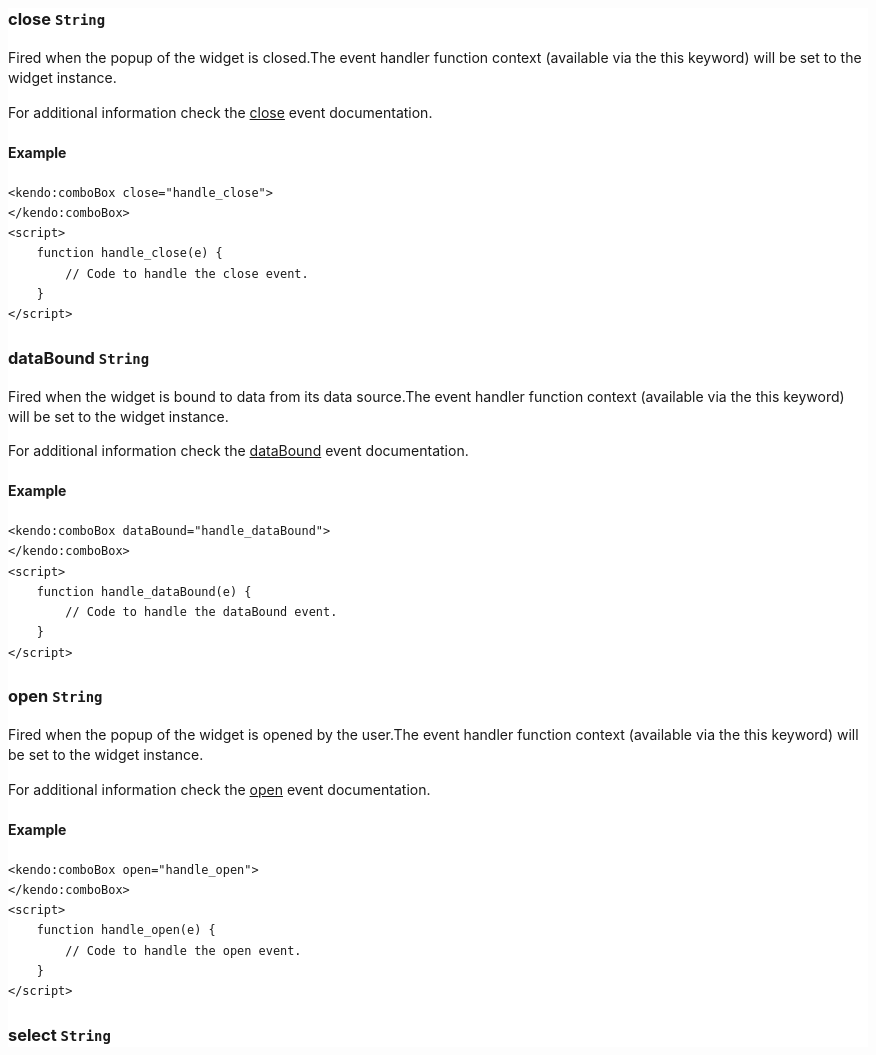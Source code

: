 ### close `String`

Fired when the popup of the widget is closed.The event handler function context (available via the this keyword) will be set to the widget instance.


For additional information check the [close](/api/web/combobox#events-close) event documentation.

#### Example
    <kendo:comboBox close="handle_close">
    </kendo:comboBox>
    <script>
        function handle_close(e) {
            // Code to handle the close event.
        }
    </script>

### dataBound `String`

Fired when the widget is bound to data from its data source.The event handler function context (available via the this keyword) will be set to the widget instance.


For additional information check the [dataBound](/api/web/combobox#events-dataBound) event documentation.

#### Example
    <kendo:comboBox dataBound="handle_dataBound">
    </kendo:comboBox>
    <script>
        function handle_dataBound(e) {
            // Code to handle the dataBound event.
        }
    </script>

### open `String`

Fired when the popup of the widget is opened by the user.The event handler function context (available via the this keyword) will be set to the widget instance.


For additional information check the [open](/api/web/combobox#events-open) event documentation.

#### Example
    <kendo:comboBox open="handle_open">
    </kendo:comboBox>
    <script>
        function handle_open(e) {
            // Code to handle the open event.
        }
    </script>

### select `String`
